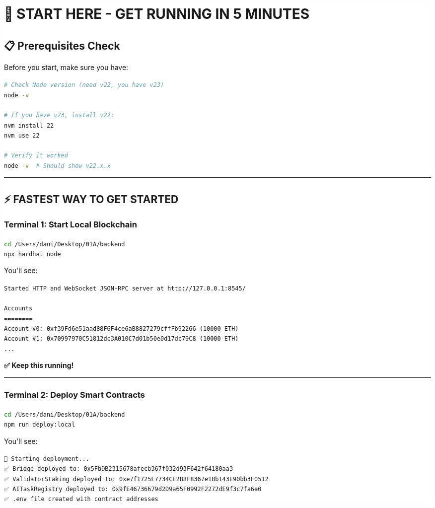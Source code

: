 # 🚀 START HERE - GET RUNNING IN 5 MINUTES

## 📋 Prerequisites Check

Before you start, make sure you have:

```bash
# Check Node version (need v22, you have v23)
node -v

# If you have v23, install v22:
nvm install 22
nvm use 22

# Verify it worked
node -v  # Should show v22.x.x
```

---

## ⚡ FASTEST WAY TO GET STARTED

### Terminal 1: Start Local Blockchain

```bash
cd /Users/dani/Desktop/01A/backend
npx hardhat node
```

You'll see:
```
Started HTTP and WebSocket JSON-RPC server at http://127.0.0.1:8545/

Accounts
========
Account #0: 0xf39Fd6e51aad88F6F4ce6aB8827279cffFb92266 (10000 ETH)
Account #1: 0x70997970C51812dc3A010C7d01b50e0d17dc79C8 (10000 ETH)
...
```

**✅ Keep this running!**

---

### Terminal 2: Deploy Smart Contracts

```bash
cd /Users/dani/Desktop/01A/backend
npm run deploy:local
```

You'll see:
```
🚀 Starting deployment...
✅ Bridge deployed to: 0x5FbDB2315678afecb367f032d93F642f64180aa3
✅ ValidatorStaking deployed to: 0xe7f1725E7734CE288F8367e1Bb143E90bb3F0512
✅ AITaskRegistry deployed to: 0x9fE46736679d2D9a65F0992F2272dE9f3c7fa6e0
✅ .env file created with contract addresses
```
